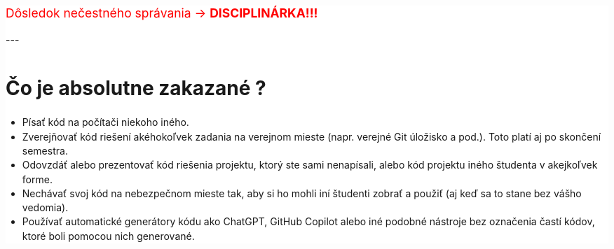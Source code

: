 <div style="color: red; font-size: 1.25rem; line-height: 1.5rem;">
  <p>Dôsledok nečestného správania -> <strong>DISCIPLINÁRKA!!! </strong></p>
</div>
--- 

# Čo je absolutne zakazané ?

- Písať kód na počítači niekoho iného.
- Zverejňovať kód riešení akéhokoľvek zadania na verejnom mieste (napr. verejné Git úložisko a pod.). Toto platí aj po skončení semestra.
- Odovzdáť alebo prezentovať kód riešenia projektu, ktorý ste sami nenapísali, alebo kód projektu iného študenta v akejkoľvek forme.
- Nechávať svoj kód na nebezpečnom mieste tak, aby si ho mohli iní študenti zobrať a použiť (aj keď sa to stane bez vášho vedomia).
- Používať automatické generátory kódu ako ChatGPT, GitHub Copilot alebo iné podobné nástroje bez označenia častí kódov, ktoré boli pomocou nich generované.
